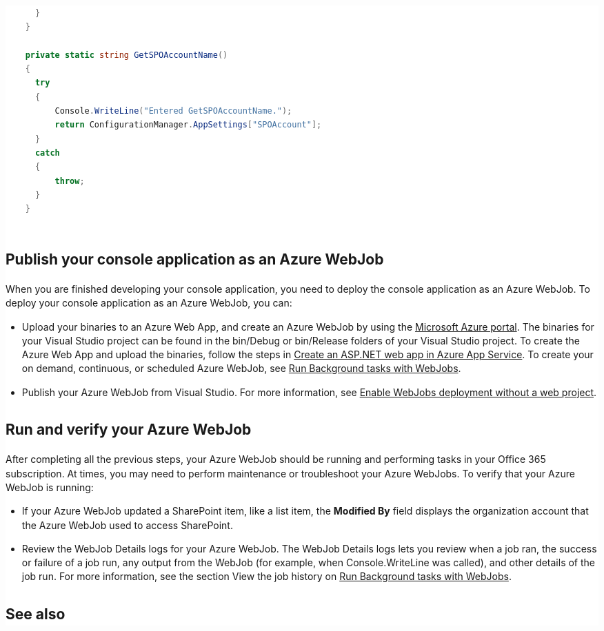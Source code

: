```csharp
	  }
	}
	
	private static string GetSPOAccountName()
	{
	  try
	  {
	      Console.WriteLine("Entered GetSPOAccountName.");
	      return ConfigurationManager.AppSettings["SPOAccount"];
	  }
	  catch
	  {
	      throw;
	  }
	}
	
```

## Publish your console application as an Azure WebJob

When you are finished developing your console application, you need to deploy the console application as an Azure WebJob. To deploy your console application as an Azure WebJob, you can:

- Upload your binaries to an Azure Web App, and create an Azure WebJob by using the [Microsoft Azure portal](https://ms.portal.azure.com/). The binaries for your Visual Studio project can be found in the bin/Debug or bin/Release folders of your Visual Studio project. To create the Azure Web App and upload the binaries, follow the steps in  [Create an ASP.NET web app in Azure App Service](http://azure.microsoft.com/documentation/articles/web-sites-dotnet-get-started/). To create your on demand, continuous, or scheduled Azure WebJob, see  [Run Background tasks with WebJobs](http://azure.microsoft.com/documentation/articles/web-sites-create-web-jobs/).
    
- Publish your Azure WebJob from Visual Studio. For more information, see  [Enable WebJobs deployment without a web project](http://azure.microsoft.com/documentation/articles/websites-dotnet-deploy-webjobs/#convertnolink).

<a name="runandverify"> </a>

## Run and verify your Azure WebJob

After completing all the previous steps, your Azure WebJob should be running and performing tasks in your Office 365 subscription. At times, you may need to perform maintenance or troubleshoot your Azure WebJobs. To verify that your Azure WebJob is running:

- If your Azure WebJob updated a SharePoint item, like a list item, the **Modified By** field displays the organization account that the Azure WebJob used to access SharePoint.
    
- Review the WebJob Details logs for your Azure WebJob. The WebJob Details logs lets you review when a job ran, the success or failure of a job run, any output from the WebJob (for example, when Console.WriteLine was called), and other details of the job run. For more information, see the section View the job history on  [Run Background tasks with WebJobs](http://azure.microsoft.com/documentation/articles/web-sites-create-web-jobs/).

## See also
